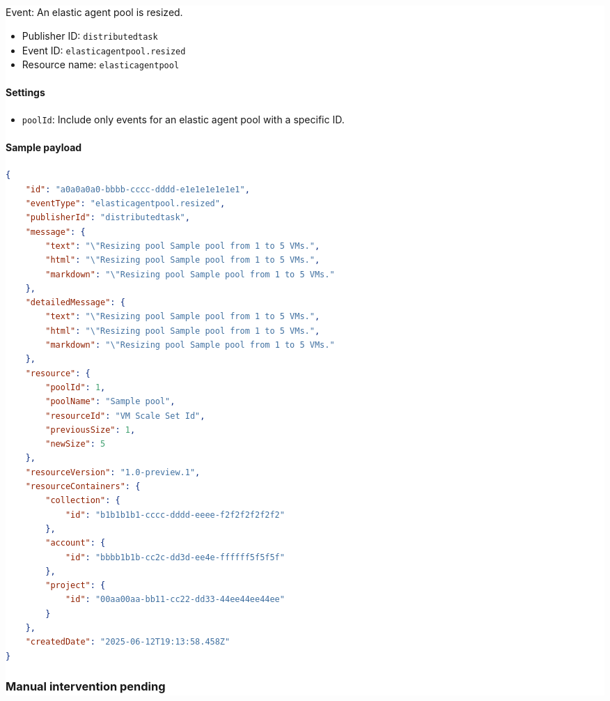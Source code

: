 Event: An elastic agent pool is resized.

* Publisher ID: `distributedtask`
* Event ID: `elasticagentpool.resized`
* Resource name: `elasticagentpool`

#### Settings

* `poolId`: Include only events for an elastic agent pool with a specific ID.

#### Sample payload

```json
{
    "id": "a0a0a0a0-bbbb-cccc-dddd-e1e1e1e1e1e1",
    "eventType": "elasticagentpool.resized",
    "publisherId": "distributedtask",
    "message": {
        "text": "\"Resizing pool Sample pool from 1 to 5 VMs.",
        "html": "\"Resizing pool Sample pool from 1 to 5 VMs.",
        "markdown": "\"Resizing pool Sample pool from 1 to 5 VMs."
    },
    "detailedMessage": {
        "text": "\"Resizing pool Sample pool from 1 to 5 VMs.",
        "html": "\"Resizing pool Sample pool from 1 to 5 VMs.",
        "markdown": "\"Resizing pool Sample pool from 1 to 5 VMs."
    },
    "resource": {
        "poolId": 1,
        "poolName": "Sample pool",
        "resourceId": "VM Scale Set Id",
        "previousSize": 1,
        "newSize": 5
    },
    "resourceVersion": "1.0-preview.1",
    "resourceContainers": {
        "collection": {
            "id": "b1b1b1b1-cccc-dddd-eeee-f2f2f2f2f2f2"
        },
        "account": {
            "id": "bbbb1b1b-cc2c-dd3d-ee4e-ffffff5f5f5f"
        },
        "project": {
            "id": "00aa00aa-bb11-cc22-dd33-44ee44ee44ee"
        }
    },
    "createdDate": "2025-06-12T19:13:58.458Z"
}
```

<a name="manual-intervention-pending"></a>

### Manual intervention pending
